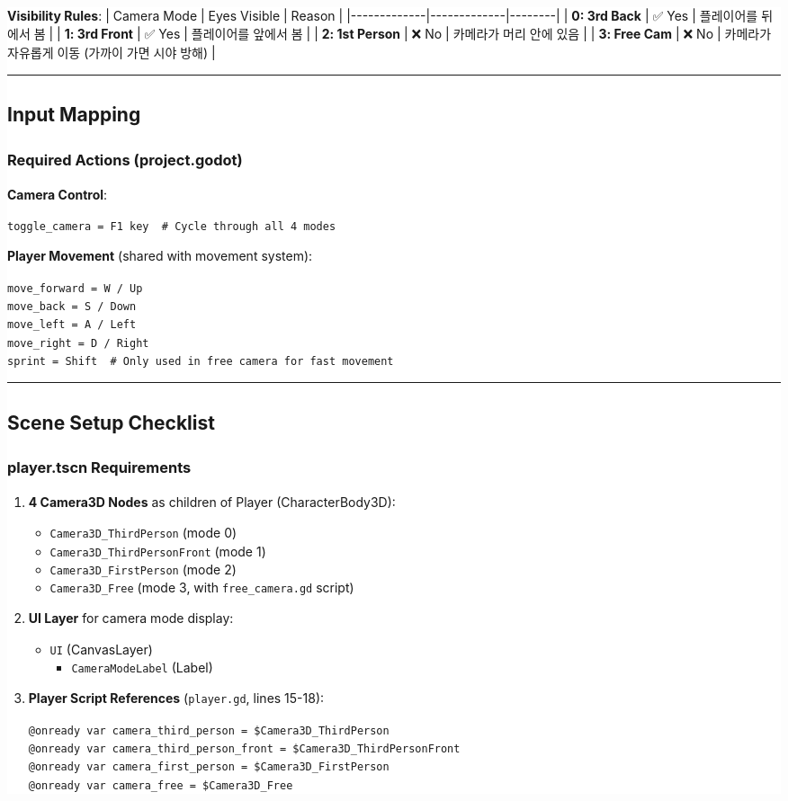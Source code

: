 **Visibility Rules**:
| Camera Mode | Eyes Visible | Reason |
|-------------|-------------|--------|
| **0: 3rd Back** | ✅ Yes | 플레이어를 뒤에서 봄 |
| **1: 3rd Front** | ✅ Yes | 플레이어를 앞에서 봄 |
| **2: 1st Person** | ❌ No | 카메라가 머리 안에 있음 |
| **3: Free Cam** | ❌ No | 카메라가 자유롭게 이동 (가까이 가면 시야 방해) |

---

## Input Mapping

### Required Actions (project.godot)

**Camera Control**:
```gdscript
toggle_camera = F1 key  # Cycle through all 4 modes
```

**Player Movement** (shared with movement system):
```gdscript
move_forward = W / Up
move_back = S / Down
move_left = A / Left
move_right = D / Right
sprint = Shift  # Only used in free camera for fast movement
```

---

## Scene Setup Checklist

### player.tscn Requirements

1. **4 Camera3D Nodes** as children of Player (CharacterBody3D):
   - `Camera3D_ThirdPerson` (mode 0)
   - `Camera3D_ThirdPersonFront` (mode 1)
   - `Camera3D_FirstPerson` (mode 2)
   - `Camera3D_Free` (mode 3, with `free_camera.gd` script)

2. **UI Layer** for camera mode display:
   - `UI` (CanvasLayer)
     - `CameraModeLabel` (Label)

3. **Player Script References** (`player.gd`, lines 15-18):
   ```gdscript
   @onready var camera_third_person = $Camera3D_ThirdPerson
   @onready var camera_third_person_front = $Camera3D_ThirdPersonFront
   @onready var camera_first_person = $Camera3D_FirstPerson
   @onready var camera_free = $Camera3D_Free
   ```
